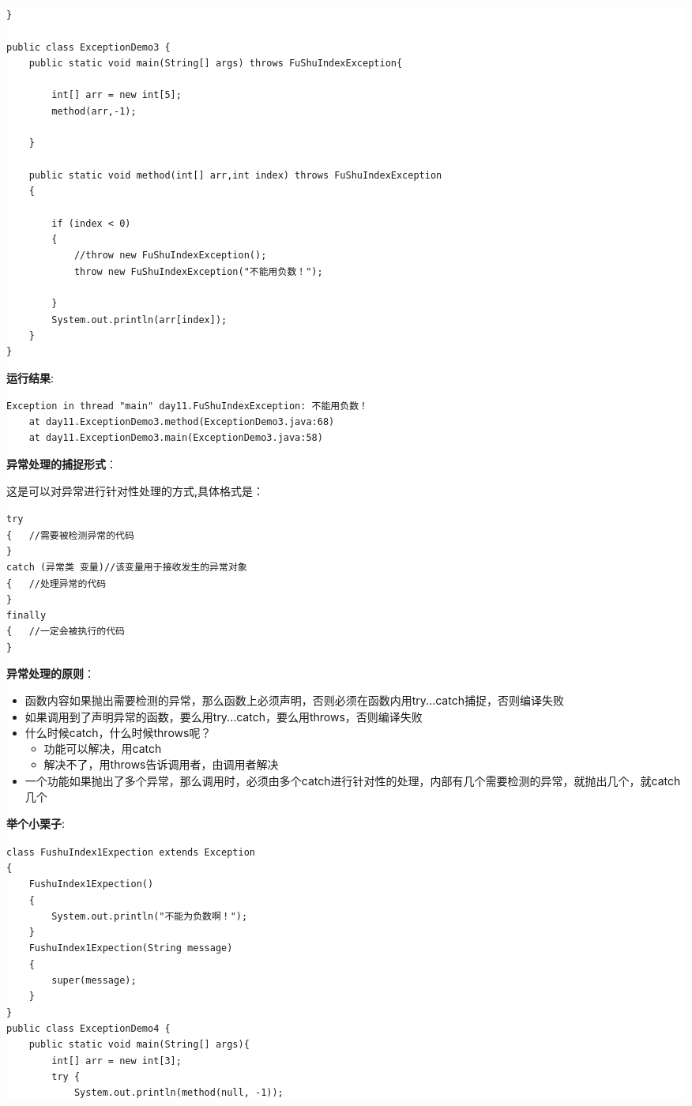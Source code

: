	}
	
	public class ExceptionDemo3 {
	    public static void main(String[] args) throws FuShuIndexException{
	
	        int[] arr = new int[5];
	        method(arr,-1);
	
	    }
	
	    public static void method(int[] arr,int index) throws FuShuIndexException
	    {
	
	        if (index < 0)
	        {
	            //throw new FuShuIndexException();
	            throw new FuShuIndexException("不能用负数！");
	
	        }
	        System.out.println(arr[index]);
	    }
	}  
	
**运行结果**:   

	Exception in thread "main" day11.FuShuIndexException: 不能用负数！
		at day11.ExceptionDemo3.method(ExceptionDemo3.java:68)
		at day11.ExceptionDemo3.main(ExceptionDemo3.java:58)  
		

**异常处理的捕捉形式**：  

这是可以对异常进行针对性处理的方式,具体格式是：

    try
    {   //需要被检测异常的代码
    }
    catch (异常类 变量)//该变量用于接收发生的异常对象
    {   //处理异常的代码
    }
    finally
    {   //一定会被执行的代码
    }

**异常处理的原则**：

- 函数内容如果抛出需要检测的异常，那么函数上必须声明，否则必须在函数内用try...catch捕捉，否则编译失败  
- 如果调用到了声明异常的函数，要么用try...catch，要么用throws，否则编译失败
- 什么时候catch，什么时候throws呢？
   - 功能可以解决，用catch
   - 解决不了，用throws告诉调用者，由调用者解决
- 一个功能如果抛出了多个异常，那么调用时，必须由多个catch进行针对性的处理，内部有几个需要检测的异常，就抛出几个，就catch几个  

**举个小栗子**:

	class FushuIndex1Expection extends Exception
	{
	    FushuIndex1Expection()
	    {
	        System.out.println("不能为负数啊！");
	    }
	    FushuIndex1Expection(String message)
	    {
	        super(message);
	    }
	}
	public class ExceptionDemo4 {
	    public static void main(String[] args){
	        int[] arr = new int[3];
	        try {
	            System.out.println(method(null, -1));